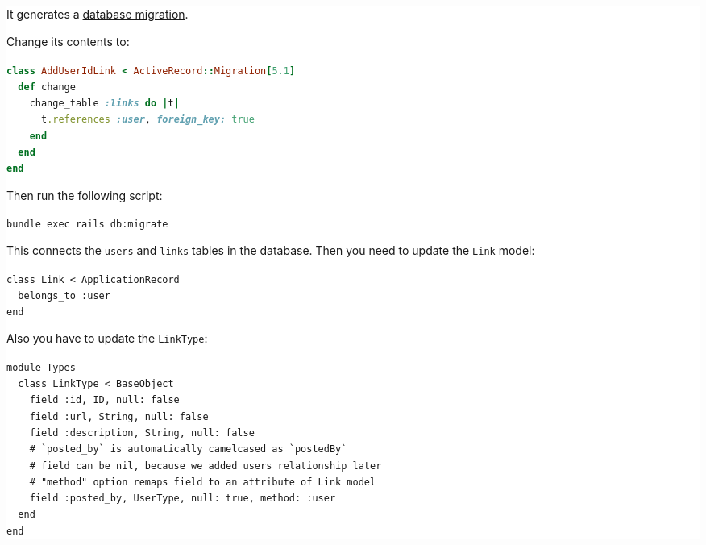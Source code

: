 It generates a [database migration](http://edgeguides.rubyonrails.org/active_record_migrations.html).

</Instruction>

<Instruction>

Change its contents to:

```ruby
class AddUserIdLink < ActiveRecord::Migration[5.1]
  def change
    change_table :links do |t|
      t.references :user, foreign_key: true
    end
  end
end
```

Then run the following script:

```bash
bundle exec rails db:migrate
```

</Instruction>

<Instruction>

This connects the  `users` and `links` tables in the database. Then you need to update the `Link` model:

```ruby(path=".../graphql-ruby/app/models/link.rb")
class Link < ApplicationRecord
  belongs_to :user
end
```

</Instruction>

<Instruction>

Also you have to update the `LinkType`:

```ruby(path=".../graphql-ruby/app/graphql/types/link_type.rb")
module Types
  class LinkType < BaseObject
    field :id, ID, null: false
    field :url, String, null: false
    field :description, String, null: false
    # `posted_by` is automatically camelcased as `postedBy`
    # field can be nil, because we added users relationship later
    # "method" option remaps field to an attribute of Link model
    field :posted_by, UserType, null: true, method: :user
  end
end
```

</Instruction>
